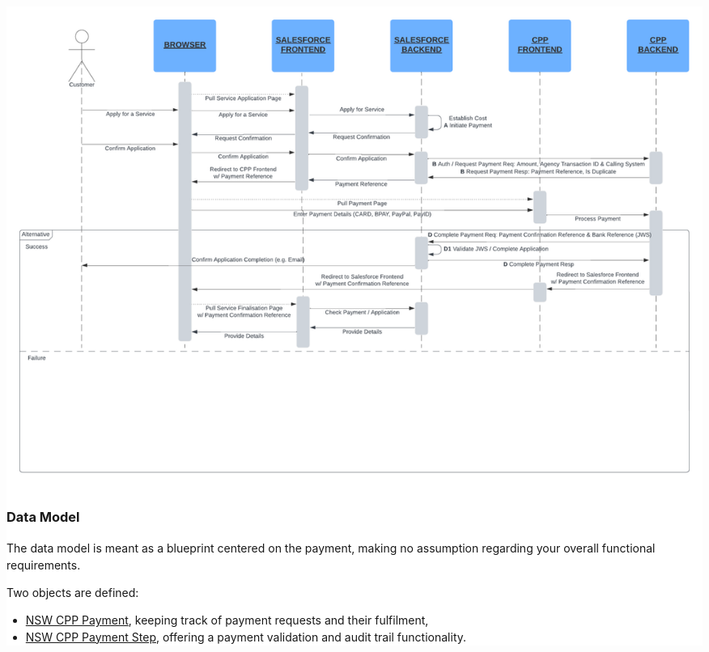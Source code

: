 ![UML Sequence Diagram for an NSW CPP transaction](docs/SequenceDiagram.png "UML Sequence Diagram")

### Data Model

The data model is meant as a blueprint centered on the payment, making no assumption regarding your overall functional requirements.

Two objects are defined:
* [NSW CPP Payment](#nsw-cpp-payment), keeping track of payment requests and their fulfilment,
* [NSW CPP Payment Step](#nsw-cpp-payment-step), offering a payment validation and audit trail functionality.
